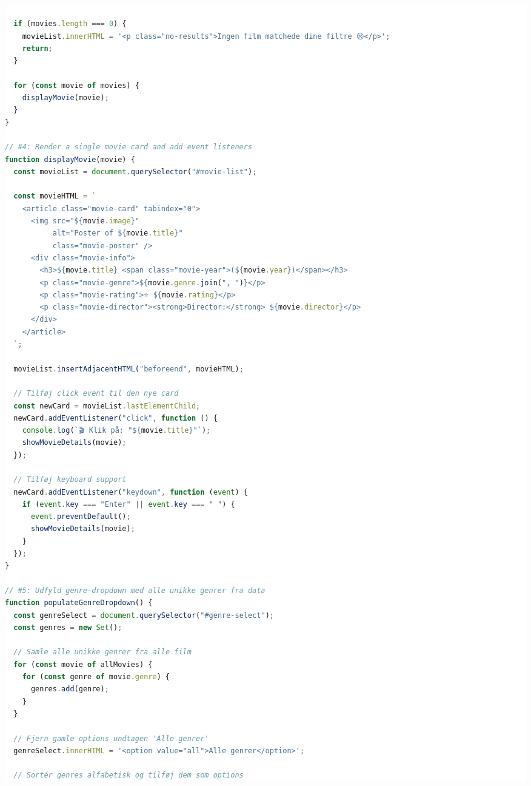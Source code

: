 ```javascript

  if (movies.length === 0) {
    movieList.innerHTML = '<p class="no-results">Ingen film matchede dine filtre 😢</p>';
    return;
  }

  for (const movie of movies) {
    displayMovie(movie);
  }
}

// #4: Render a single movie card and add event listeners
function displayMovie(movie) {
  const movieList = document.querySelector("#movie-list");

  const movieHTML = `
    <article class="movie-card" tabindex="0">
      <img src="${movie.image}" 
           alt="Poster of ${movie.title}" 
           class="movie-poster" />
      <div class="movie-info">
        <h3>${movie.title} <span class="movie-year">(${movie.year})</span></h3>
        <p class="movie-genre">${movie.genre.join(", ")}</p>
        <p class="movie-rating">⭐ ${movie.rating}</p>
        <p class="movie-director"><strong>Director:</strong> ${movie.director}</p>
      </div>
    </article>
  `;

  movieList.insertAdjacentHTML("beforeend", movieHTML);

  // Tilføj click event til den nye card
  const newCard = movieList.lastElementChild;
  newCard.addEventListener("click", function () {
    console.log(`🎬 Klik på: "${movie.title}"`);
    showMovieDetails(movie);
  });

  // Tilføj keyboard support
  newCard.addEventListener("keydown", function (event) {
    if (event.key === "Enter" || event.key === " ") {
      event.preventDefault();
      showMovieDetails(movie);
    }
  });
}

// #5: Udfyld genre-dropdown med alle unikke genrer fra data
function populateGenreDropdown() {
  const genreSelect = document.querySelector("#genre-select");
  const genres = new Set();

  // Samle alle unikke genrer fra alle film
  for (const movie of allMovies) {
    for (const genre of movie.genre) {
      genres.add(genre);
    }
  }

  // Fjern gamle options undtagen 'Alle genrer'
  genreSelect.innerHTML = '<option value="all">Alle genrer</option>';

  // Sortér genres alfabetisk og tilføj dem som options
```